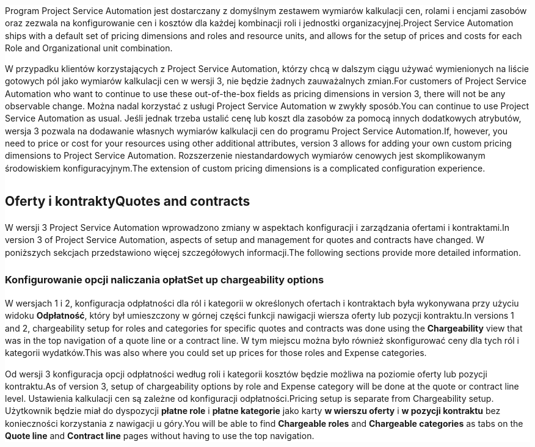 <span data-ttu-id="a1983-318">Program Project Service Automation jest dostarczany z domyślnym zestawem wymiarów kalkulacji cen, rolami i encjami zasobów oraz zezwala na konfigurowanie cen i kosztów dla każdej kombinacji roli i jednostki organizacyjnej.</span><span class="sxs-lookup"><span data-stu-id="a1983-318">Project Service Automation ships with a default set of pricing dimensions and roles and resource units, and allows for the setup of prices and costs for each Role and Organizational unit combination.</span></span>

<span data-ttu-id="a1983-319">W przypadku klientów korzystających z Project Service Automation, którzy chcą w dalszym ciągu używać wymienionych na liście gotowych pól jako wymiarów kalkulacji cen w wersji 3, nie będzie żadnych zauważalnych zmian.</span><span class="sxs-lookup"><span data-stu-id="a1983-319">For customers of Project Service Automation who want to continue to use these out-of-the-box fields as pricing dimensions in version 3, there will not be any observable change.</span></span> <span data-ttu-id="a1983-320">Można nadal korzystać z usługi Project Service Automation w zwykły sposób.</span><span class="sxs-lookup"><span data-stu-id="a1983-320">You can continue to use Project Service Automation as usual.</span></span> <span data-ttu-id="a1983-321">Jeśli jednak trzeba ustalić cenę lub koszt dla zasobów za pomocą innych dodatkowych atrybutów, wersja 3 pozwala na dodawanie własnych wymiarów kalkulacji cen do programu Project Service Automation.</span><span class="sxs-lookup"><span data-stu-id="a1983-321">If, however, you need to price or cost for your resources using other additional attributes, version 3 allows for adding your own custom pricing dimensions to Project Service Automation.</span></span> <span data-ttu-id="a1983-322">Rozszerzenie niestandardowych wymiarów cenowych jest skomplikowanym środowiskiem konfiguracyjnym.</span><span class="sxs-lookup"><span data-stu-id="a1983-322">The extension of custom pricing dimensions is a complicated configuration experience.</span></span> 

## <a name="quotes-and-contracts"></a><span data-ttu-id="a1983-323">Oferty i kontrakty</span><span class="sxs-lookup"><span data-stu-id="a1983-323">Quotes and contracts</span></span>
<span data-ttu-id="a1983-324">W wersji 3 Project Service Automation wprowadzono zmiany w aspektach konfiguracji i zarządzania ofertami i kontraktami.</span><span class="sxs-lookup"><span data-stu-id="a1983-324">In version 3 of Project Service Automation, aspects of setup and management for quotes and contracts have changed.</span></span> <span data-ttu-id="a1983-325">W poniższych sekcjach przedstawiono więcej szczegółowych informacji.</span><span class="sxs-lookup"><span data-stu-id="a1983-325">The following sections provide more detailed information.</span></span>

### <a name="set-up-chargeability-options"></a><span data-ttu-id="a1983-326">Konfigurowanie opcji naliczania opłat</span><span class="sxs-lookup"><span data-stu-id="a1983-326">Set up chargeability options</span></span>
<span data-ttu-id="a1983-327">W wersjach 1 i 2, konfiguracja odpłatności dla ról i kategorii w określonych ofertach i kontraktach była wykonywana przy użyciu widoku **Odpłatność**, który był umieszczony w górnej części funkcji nawigacji wiersza oferty lub pozycji kontraktu.</span><span class="sxs-lookup"><span data-stu-id="a1983-327">In versions 1 and 2, chargeability setup for roles and categories for specific quotes and contracts was done using the **Chargeability** view that was in the top navigation of a quote line or a contract line.</span></span> <span data-ttu-id="a1983-328">W tym miejscu można było również skonfigurować ceny dla tych ról i kategorii wydatków.</span><span class="sxs-lookup"><span data-stu-id="a1983-328">This was also where you could set up prices for those roles and Expense categories.</span></span>

<span data-ttu-id="a1983-329">Od wersji 3 konfiguracja opcji odpłatności według roli i kategorii kosztów będzie możliwa na poziomie oferty lub pozycji kontraktu.</span><span class="sxs-lookup"><span data-stu-id="a1983-329">As of version 3, setup of chargeability options by role and  Expense category will be done at the quote or contract line level.</span></span> <span data-ttu-id="a1983-330">Ustawienia kalkulacji cen są zależne od konfiguracji odpłatności.</span><span class="sxs-lookup"><span data-stu-id="a1983-330">Pricing setup is separate from Chargeability setup.</span></span> <span data-ttu-id="a1983-331">Użytkownik będzie miał do dyspozycji **płatne role** i **płatne kategorie** jako karty **w wierszu oferty** i **w pozycji kontraktu** bez konieczności korzystania z nawigacji u góry.</span><span class="sxs-lookup"><span data-stu-id="a1983-331">You will be able to find **Chargeable roles** and **Chargeable categories** as tabs on the **Quote line** and  **Contract line** pages without having to use the top navigation.</span></span>
